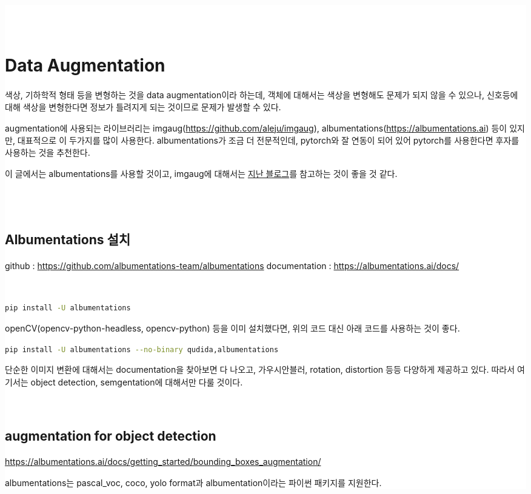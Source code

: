<br>

<br>

# Data Augmentation

색상, 기하학적 형태 등을 변형하는 것을 data augmentation이라 하는데, 객체에 대해서는 색상을 변형해도 문제가 되지 않을 수 있으나, 신호등에 대해 색상을 변형한다면 정보가 틀려지게 되는 것이므로 문제가 발생할 수 있다.

augmentation에 사용되는 라이브러리는 imgaug(https://github.com/aleju/imgaug), albumentations(https://albumentations.ai) 등이 있지만, 대표적으로 이 두가지를 많이 사용한다. albumentations가 조금 더 전문적인데, pytorch와 잘 연동이 되어 있어 pytorch를 사용한다면 후자를 사용하는 것을 추천한다.

이 글에서는 albumentations를 사용할 것이고, imgaug에 대해서는 [지난 블로그](https://dkssud8150.github.io/posts/yolo/)를 참고하는 것이 좋을 것 같다.

<br>

<br>

## Albumentations 설치

github : https://github.com/albumentations-team/albumentations
documentation : https://albumentations.ai/docs/

<br>

```bash
pip install -U albumentations
```

openCV(opencv-python-headless, opencv-python) 등을 이미 설치했다면, 위의 코드 대신 아래 코드를 사용하는 것이 좋다.

```bash
pip install -U albumentations --no-binary qudida,albumentations
```

단순한 이미지 변환에 대해서는 documentation을 찾아보면 다 나오고, 가우시안블러, rotation, distortion 등등 다양하게 제공하고 있다. 따라서 여기서는 object detection, semgentation에 대해서만 다룰 것이다.

<br>

## augmentation for object detection

https://albumentations.ai/docs/getting_started/bounding_boxes_augmentation/

albumentations는 pascal_voc, coco, yolo format과 albumentation이라는 파이썬 패키지를 지원한다. 
